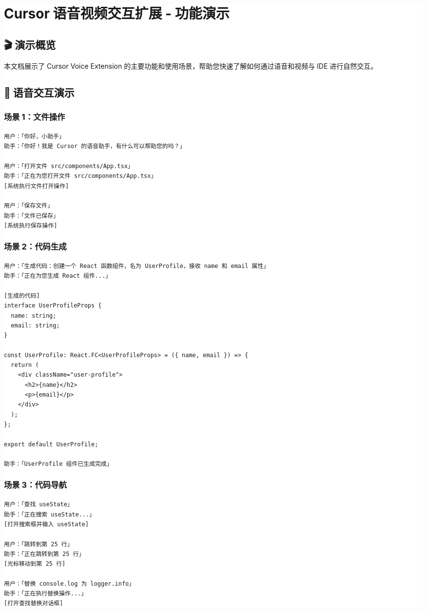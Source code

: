 # Cursor 语音视频交互扩展 - 功能演示

## 🎬 演示概览

本文档展示了 Cursor Voice Extension 的主要功能和使用场景，帮助您快速了解如何通过语音和视频与 IDE 进行自然交互。

## 🎤 语音交互演示

### 场景 1：文件操作
```
用户：「你好，小助手」
助手：「你好！我是 Cursor 的语音助手，有什么可以帮助您的吗？」

用户：「打开文件 src/components/App.tsx」
助手：「正在为您打开文件 src/components/App.tsx」
[系统执行文件打开操作]

用户：「保存文件」
助手：「文件已保存」
[系统执行保存操作]
```

### 场景 2：代码生成
```
用户：「生成代码：创建一个 React 函数组件，名为 UserProfile，接收 name 和 email 属性」
助手：「正在为您生成 React 组件...」

[生成的代码]
interface UserProfileProps {
  name: string;
  email: string;
}

const UserProfile: React.FC<UserProfileProps> = ({ name, email }) => {
  return (
    <div className="user-profile">
      <h2>{name}</h2>
      <p>{email}</p>
    </div>
  );
};

export default UserProfile;

助手：「UserProfile 组件已生成完成」
```

### 场景 3：代码导航
```
用户：「查找 useState」
助手：「正在搜索 useState...」
[打开搜索框并输入 useState]

用户：「跳转到第 25 行」
助手：「正在跳转到第 25 行」
[光标移动到第 25 行]

用户：「替换 console.log 为 logger.info」
助手：「正在执行替换操作...」
[打开查找替换对话框]
```
